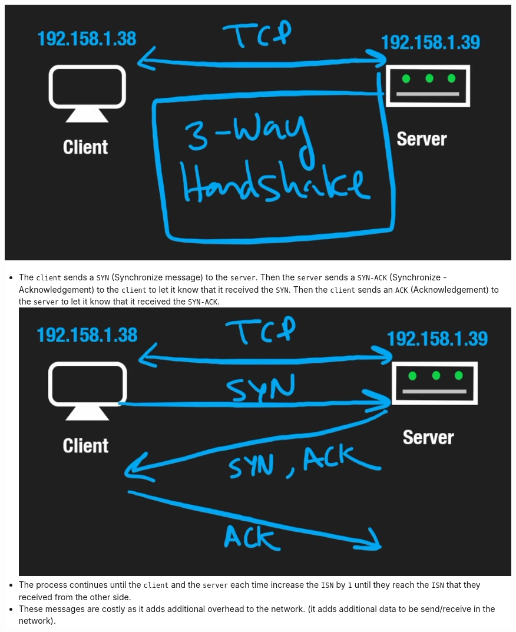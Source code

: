   ![TCP/IP](./img/tcp-ip-2.png)

  - The `client` sends a `SYN` (Synchronize message) to the `server`. Then the `server` sends a `SYN-ACK` (Synchronize - Acknowledgement) to the `client` to let it know that it received the `SYN`. Then the `client` sends an `ACK` (Acknowledgement) to the `server` to let it know that it received the `SYN-ACK`.
    ![TCP/IP](./img/tcp-ip-3.png)
  - The process continues until the `client` and the `server` each time increase the `ISN` by `1` until they reach the `ISN` that they received from the other side.
  - These messages are costly as it adds additional overhead to the network. (it adds additional data to be send/receive in the network).
